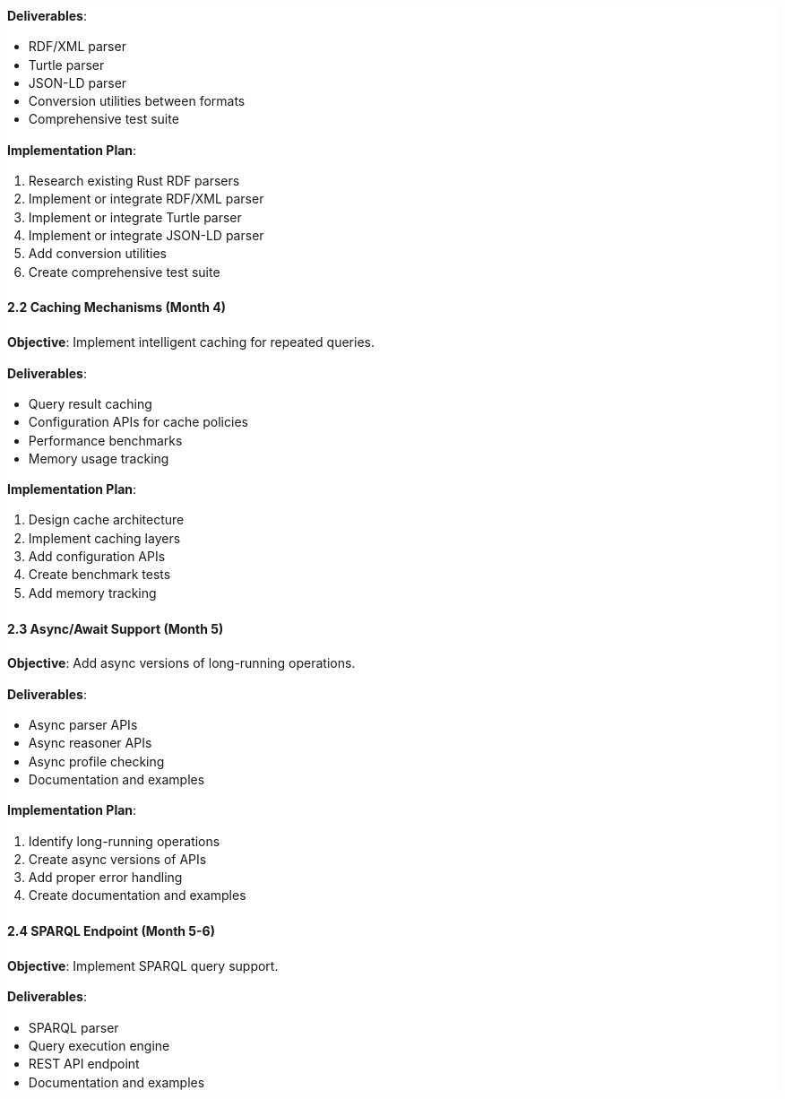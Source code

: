 **Deliverables**:
- RDF/XML parser
- Turtle parser
- JSON-LD parser
- Conversion utilities between formats
- Comprehensive test suite

**Implementation Plan**:
1. Research existing Rust RDF parsers
2. Implement or integrate RDF/XML parser
3. Implement or integrate Turtle parser
4. Implement or integrate JSON-LD parser
5. Add conversion utilities
6. Create comprehensive test suite

#### 2.2 Caching Mechanisms (Month 4)
**Objective**: Implement intelligent caching for repeated queries.

**Deliverables**:
- Query result caching
- Configuration APIs for cache policies
- Performance benchmarks
- Memory usage tracking

**Implementation Plan**:
1. Design cache architecture
2. Implement caching layers
3. Add configuration APIs
4. Create benchmark tests
5. Add memory tracking

#### 2.3 Async/Await Support (Month 5)
**Objective**: Add async versions of long-running operations.

**Deliverables**:
- Async parser APIs
- Async reasoner APIs
- Async profile checking
- Documentation and examples

**Implementation Plan**:
1. Identify long-running operations
2. Create async versions of APIs
3. Add proper error handling
4. Create documentation and examples

#### 2.4 SPARQL Endpoint (Month 5-6)
**Objective**: Implement SPARQL query support.

**Deliverables**:
- SPARQL parser
- Query execution engine
- REST API endpoint
- Documentation and examples
